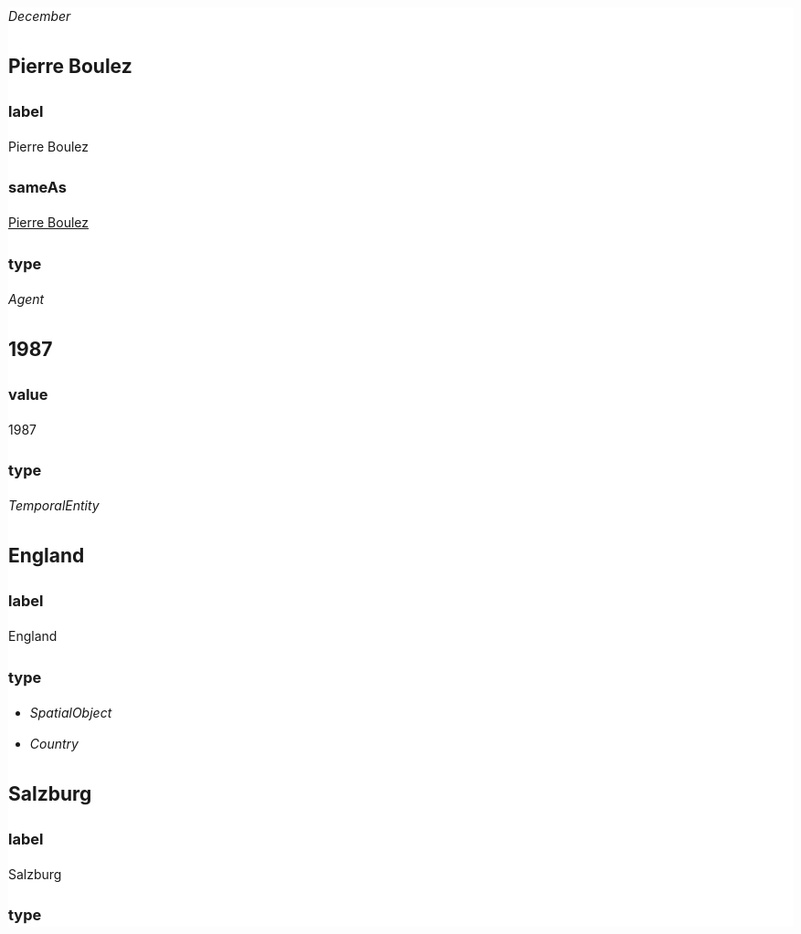 
*December*

## Pierre Boulez

### label


Pierre Boulez

### sameAs


[Pierre Boulez](#Pierre-Boulez)

### type


*Agent*

## 1987

### value


1987

### type


*TemporalEntity*

## England

### label


England

### type

 - *SpatialObject*

 - *Country*

## Salzburg

### label


Salzburg

### type
